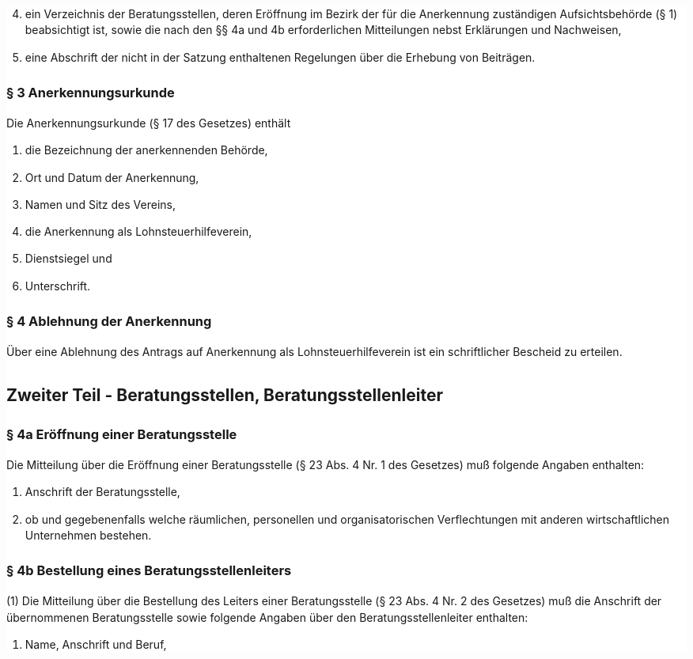 
4.  ein Verzeichnis der Beratungsstellen, deren Eröffnung im Bezirk der
    für die Anerkennung zuständigen Aufsichtsbehörde (§ 1) beabsichtigt
    ist, sowie die nach den §§ 4a und 4b erforderlichen Mitteilungen nebst
    Erklärungen und Nachweisen,


5.  eine Abschrift der nicht in der Satzung enthaltenen Regelungen über
    die Erhebung von Beiträgen.

### § 3 Anerkennungsurkunde

Die Anerkennungsurkunde (§ 17 des Gesetzes) enthält

1.  die Bezeichnung der anerkennenden Behörde,


2.  Ort und Datum der Anerkennung,


3.  Namen und Sitz des Vereins,


4.  die Anerkennung als Lohnsteuerhilfeverein,


5.  Dienstsiegel und


6.  Unterschrift.

### § 4 Ablehnung der Anerkennung

Über eine Ablehnung des Antrags auf Anerkennung als
Lohnsteuerhilfeverein ist ein schriftlicher Bescheid zu erteilen.

## Zweiter Teil - Beratungsstellen, Beratungsstellenleiter

### § 4a Eröffnung einer Beratungsstelle

Die Mitteilung über die Eröffnung einer Beratungsstelle (§ 23 Abs. 4
Nr. 1 des Gesetzes) muß folgende Angaben enthalten:

1.  Anschrift der Beratungsstelle,


2.  ob und gegebenenfalls welche räumlichen, personellen und
    organisatorischen Verflechtungen mit anderen wirtschaftlichen
    Unternehmen bestehen.

### § 4b Bestellung eines Beratungsstellenleiters

(1) Die Mitteilung über die Bestellung des Leiters einer
Beratungsstelle (§ 23 Abs. 4 Nr. 2 des Gesetzes) muß die Anschrift der
übernommenen Beratungsstelle sowie folgende Angaben über den
Beratungsstellenleiter enthalten:

1.  Name, Anschrift und Beruf,


